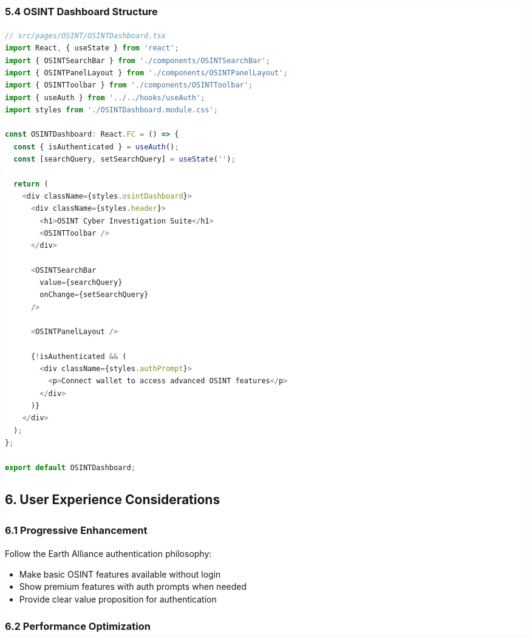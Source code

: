 ### 5.4 OSINT Dashboard Structure

```typescript
// src/pages/OSINT/OSINTDashboard.tsx
import React, { useState } from 'react';
import { OSINTSearchBar } from './components/OSINTSearchBar';
import { OSINTPanelLayout } from './components/OSINTPanelLayout';
import { OSINTToolbar } from './components/OSINTToolbar';
import { useAuth } from '../../hooks/useAuth';
import styles from './OSINTDashboard.module.css';

const OSINTDashboard: React.FC = () => {
  const { isAuthenticated } = useAuth();
  const [searchQuery, setSearchQuery] = useState('');
  
  return (
    <div className={styles.osintDashboard}>
      <div className={styles.header}>
        <h1>OSINT Cyber Investigation Suite</h1>
        <OSINTToolbar />
      </div>
      
      <OSINTSearchBar 
        value={searchQuery} 
        onChange={setSearchQuery} 
      />
      
      <OSINTPanelLayout />
      
      {!isAuthenticated && (
        <div className={styles.authPrompt}>
          <p>Connect wallet to access advanced OSINT features</p>
        </div>
      )}
    </div>
  );
};

export default OSINTDashboard;
```

## 6. User Experience Considerations

### 6.1 Progressive Enhancement

Follow the Earth Alliance authentication philosophy:
- Make basic OSINT features available without login
- Show premium features with auth prompts when needed
- Provide clear value proposition for authentication

### 6.2 Performance Optimization
